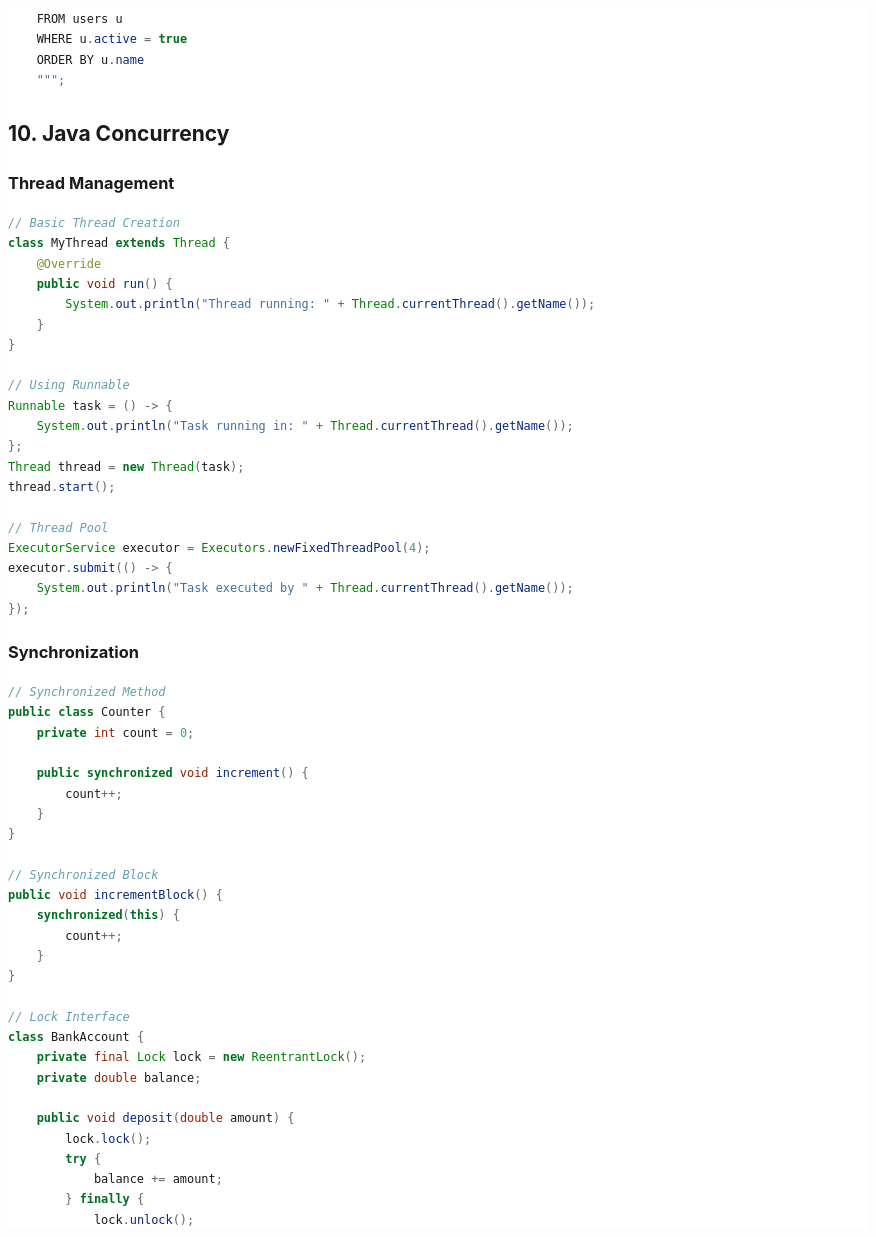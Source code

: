 ```java
    FROM users u
    WHERE u.active = true
    ORDER BY u.name
    """;
```

## 10. Java Concurrency

### Thread Management

```java
// Basic Thread Creation
class MyThread extends Thread {
    @Override
    public void run() {
        System.out.println("Thread running: " + Thread.currentThread().getName());
    }
}

// Using Runnable
Runnable task = () -> {
    System.out.println("Task running in: " + Thread.currentThread().getName());
};
Thread thread = new Thread(task);
thread.start();

// Thread Pool
ExecutorService executor = Executors.newFixedThreadPool(4);
executor.submit(() -> {
    System.out.println("Task executed by " + Thread.currentThread().getName());
});
```

### Synchronization

```java
// Synchronized Method
public class Counter {
    private int count = 0;
    
    public synchronized void increment() {
        count++;
    }
}

// Synchronized Block
public void incrementBlock() {
    synchronized(this) {
        count++;
    }
}

// Lock Interface
class BankAccount {
    private final Lock lock = new ReentrantLock();
    private double balance;

    public void deposit(double amount) {
        lock.lock();
        try {
            balance += amount;
        } finally {
            lock.unlock();
```